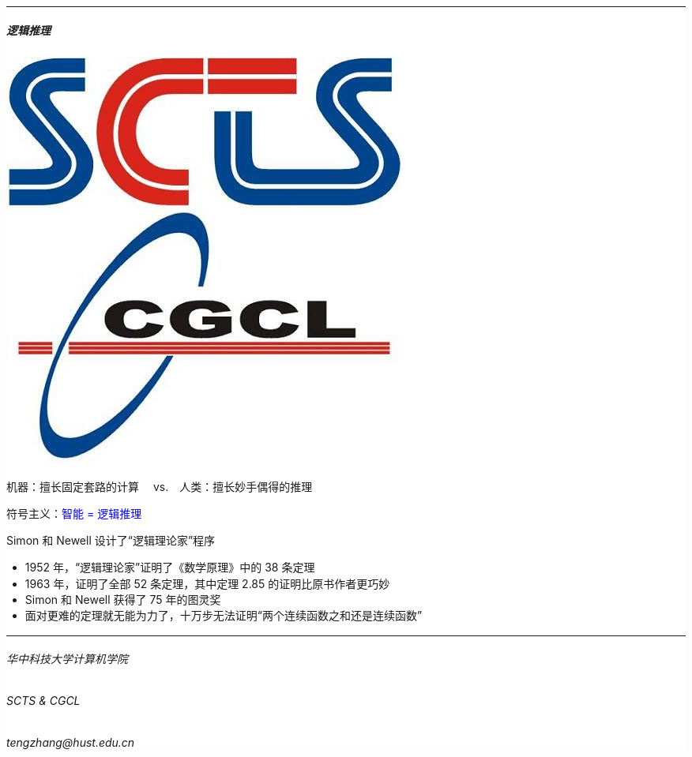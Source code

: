 
<div class="multi_column">
  <div class="title_hr">
    <hr class="hr_top">
    <h5 class="title">逻辑推理</h5>
  </div>
  <img class="lab" src="../common/img/logo.jpg">
</div>

机器：擅长固定套路的计算　 vs.　人类：擅长妙手偶得的推理

符号主义：<font color=blue>智能 = 逻辑推理</font>

Simon 和 Newell 设计了“逻辑理论家”程序

- 1952 年，“逻辑理论家”证明了《数学原理》中的 38 条定理
- 1963 年，证明了全部 52 条定理，其中定理 2.85 的证明比原书作者更巧妙
- Simon 和 Newell 获得了 75 年的图灵奖
  <br>
- 面对更难的定理就无能为力了，十万步无法证明“两个连续函数之和还是连续函数”

<div class="footer">
  <hr class="hr_bottom">
  <div class="multi_column">
    <h6 class="bottom_left">华中科技大学计算机学院</h6>
    <h6 class="bottom_center">SCTS & CGCL</h6>
    <h6 class="bottom_right">tengzhang@hust.edu.cn</h6>
  </div>
</div>
